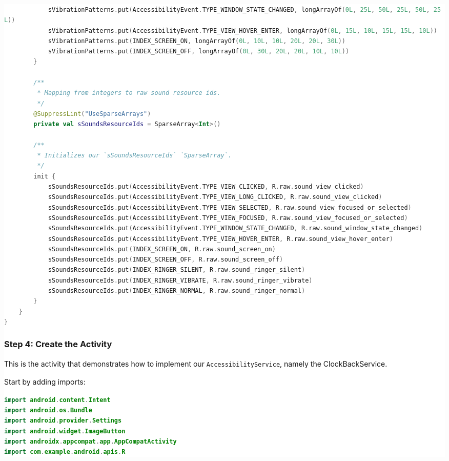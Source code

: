 ```kotlin
            sVibrationPatterns.put(AccessibilityEvent.TYPE_WINDOW_STATE_CHANGED, longArrayOf(0L, 25L, 50L, 25L, 50L, 25L))
            sVibrationPatterns.put(AccessibilityEvent.TYPE_VIEW_HOVER_ENTER, longArrayOf(0L, 15L, 10L, 15L, 15L, 10L))
            sVibrationPatterns.put(INDEX_SCREEN_ON, longArrayOf(0L, 10L, 10L, 20L, 20L, 30L))
            sVibrationPatterns.put(INDEX_SCREEN_OFF, longArrayOf(0L, 30L, 20L, 20L, 10L, 10L))
        }

        /**
         * Mapping from integers to raw sound resource ids.
         */
        @SuppressLint("UseSparseArrays")
        private val sSoundsResourceIds = SparseArray<Int>()

        /**
         * Initializes our `sSoundsResourceIds` `SparseArray`.
         */
        init {
            sSoundsResourceIds.put(AccessibilityEvent.TYPE_VIEW_CLICKED, R.raw.sound_view_clicked)
            sSoundsResourceIds.put(AccessibilityEvent.TYPE_VIEW_LONG_CLICKED, R.raw.sound_view_clicked)
            sSoundsResourceIds.put(AccessibilityEvent.TYPE_VIEW_SELECTED, R.raw.sound_view_focused_or_selected)
            sSoundsResourceIds.put(AccessibilityEvent.TYPE_VIEW_FOCUSED, R.raw.sound_view_focused_or_selected)
            sSoundsResourceIds.put(AccessibilityEvent.TYPE_WINDOW_STATE_CHANGED, R.raw.sound_window_state_changed)
            sSoundsResourceIds.put(AccessibilityEvent.TYPE_VIEW_HOVER_ENTER, R.raw.sound_view_hover_enter)
            sSoundsResourceIds.put(INDEX_SCREEN_ON, R.raw.sound_screen_on)
            sSoundsResourceIds.put(INDEX_SCREEN_OFF, R.raw.sound_screen_off)
            sSoundsResourceIds.put(INDEX_RINGER_SILENT, R.raw.sound_ringer_silent)
            sSoundsResourceIds.put(INDEX_RINGER_VIBRATE, R.raw.sound_ringer_vibrate)
            sSoundsResourceIds.put(INDEX_RINGER_NORMAL, R.raw.sound_ringer_normal)
        }
    }
}
```

### Step 4: Create the Activity

This is the activity that demonstrates how to implement our `AccessibilityService`, namely the ClockBackService.

Start by adding imports:

```kotlin
import android.content.Intent
import android.os.Bundle
import android.provider.Settings
import android.widget.ImageButton
import androidx.appcompat.app.AppCompatActivity
import com.example.android.apis.R
```
